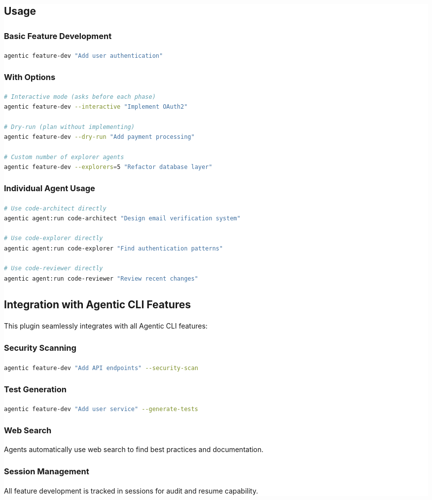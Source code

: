 ## Usage

### Basic Feature Development

```bash
agentic feature-dev "Add user authentication"
```

### With Options

```bash
# Interactive mode (asks before each phase)
agentic feature-dev --interactive "Implement OAuth2"

# Dry-run (plan without implementing)
agentic feature-dev --dry-run "Add payment processing"

# Custom number of explorer agents
agentic feature-dev --explorers=5 "Refactor database layer"
```

### Individual Agent Usage

```bash
# Use code-architect directly
agentic agent:run code-architect "Design email verification system"

# Use code-explorer directly
agentic agent:run code-explorer "Find authentication patterns"

# Use code-reviewer directly
agentic agent:run code-reviewer "Review recent changes"
```

## Integration with Agentic CLI Features

This plugin seamlessly integrates with all Agentic CLI features:

### Security Scanning
```bash
agentic feature-dev "Add API endpoints" --security-scan
```

### Test Generation
```bash
agentic feature-dev "Add user service" --generate-tests
```

### Web Search
Agents automatically use web search to find best practices and documentation.

### Session Management
All feature development is tracked in sessions for audit and resume capability.

